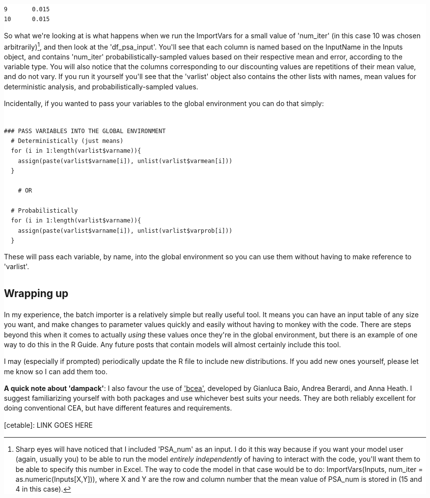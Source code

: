 ~~~
9       0.015
10      0.015

~~~

So what we're looking at is what happens when we run the ImportVars for a small value of 'num_iter' (in this case 10 was chosen arbitrarily)[^7], and then look at the 'df_psa_input'. You'll see that each column is named based on the InputName in the Inputs object, and contains 'num_iter' probabilistically-sampled values based on their respective mean and error, according to the variable type. You will also notice that the columns corresponding to our discounting values are repetitions of their mean value, and do not vary. If you run it yourself you'll see that the 'varlist' object also contains the other lists with names, mean values for deterministic analysis, and probabilistically-sampled values.

[^7]: Sharp eyes will have noticed that I included 'PSA_num' as an input. I do it this way because if you want your model user (again, usually you) to be able to run the model *entirely independently* of having to interact with the code, you'll want them to be able to specify this number in Excel. The way to code the model in that case would be to do: ImportVars(Inputs, num_iter = as.numeric(Inputs[X,Y])), where X and Y are the row and column number that the mean value of PSA_num is stored in (15 and 4 in this case).

Incidentally, if you wanted to pass your variables to the global environment you can do that simply:

~~~

### PASS VARIABLES INTO THE GLOBAL ENVIRONMENT
  # Deterministically (just means)
  for (i in 1:length(varlist$varname)){
    assign(paste(varlist$varname[i]), unlist(varlist$varmean[i]))
  }

	# OR
  
  # Probabilistically
  for (i in 1:length(varlist$varname)){
    assign(paste(varlist$varname[i]), unlist(varlist$varprob[i]))
  }

~~~

These will pass each variable, by name, into the global environment so you can use them without having to make reference to 'varlist'.

## Wrapping up

In my experience, the batch importer is a relatively simple but really useful tool. It means you can have an input table of any size you want, and make changes to parameter values quickly and easily without having to monkey with the code. There are steps beyond this when it comes to actually *using* these values once they're in the global environment, but there is an example of one way to do this in the R Guide. Any future posts that contain models will almost certainly include this tool.

I may (especially if prompted) periodically update the R file to include new distributions. If you add new ones yourself, please let me know so I can add them too.

**A quick note about 'dampack'**: I also favour the use of ['bcea'](https://cran.r-project.org/web/packages/BCEA/index.html), developed by Gianluca Baio, Andrea Berardi, and Anna Heath. I suggest familiarizing yourself with both packages and use whichever best suits your needs. They are both reliably excellent for doing conventional CEA, but have different features and requirements.

[cetable]: LINK GOES HERE
[^1]: I'm going to try and stick to my personal shorthand that separates model 'inputs' from model 'parameters'. An 'input' in this case is a set of values that get read into the model from an external source, whereas parameters are what the model uses to perform its calculations. Inputs get *turned into* parameters. I hope that makes sense. In plain terms for the context of this post, 'inputs' live in Excel, 'parameters' live in R.
[hist1]: (LINK GOES HERE)
[modelinputs]: LINK GOES HERE
[^2]: if we *did* have information about the shape (i.e., stochastically-derived shape/scale parameters), we could just use those instead of the mean/SD
[^3]: Obviously Beta and Gamma are only two of many possible distributions you might want to import from. Hopefully it will be straightforward for you to take the same process for doing the method of moments for those distributions and make your own function so you can apply it to whatever other distribution you're working with. Please let me know if it isn't straightforward and I will write a post about that.
[^5]: This distinction matters if you are going to use dampack to do EVPPI. I am not going to spend any time explaining what EVPPI is, I'm merely going to note that if you want to calculate it with dampack you are going to have to use the EXCEL-BASED names, not whatever you end up calling the parameter within the model itself.